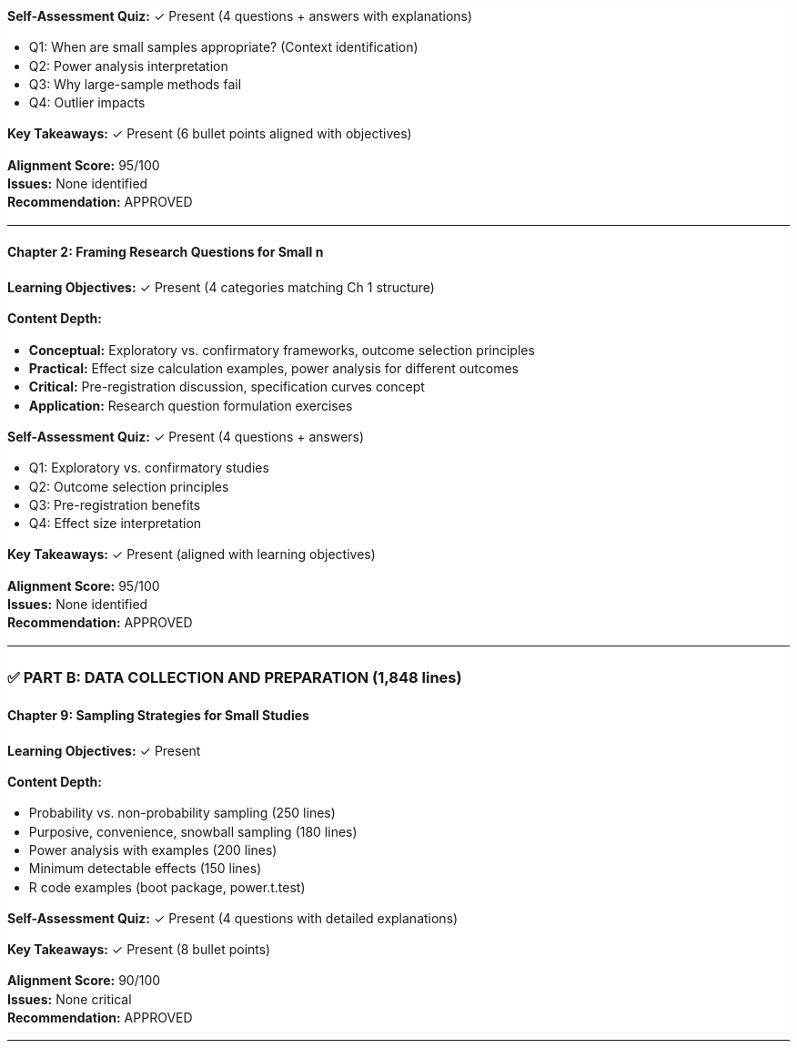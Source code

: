 **Self-Assessment Quiz:** ✓ Present (4 questions + answers with explanations)
- Q1: When are small samples appropriate? (Context identification)
- Q2: Power analysis interpretation
- Q3: Why large-sample methods fail
- Q4: Outlier impacts

**Key Takeaways:** ✓ Present (6 bullet points aligned with objectives)

**Alignment Score:** 95/100  
**Issues:** None identified  
**Recommendation:** APPROVED

---

#### Chapter 2: Framing Research Questions for Small n

**Learning Objectives:** ✓ Present (4 categories matching Ch 1 structure)

**Content Depth:**
- **Conceptual:** Exploratory vs. confirmatory frameworks, outcome selection principles
- **Practical:** Effect size calculation examples, power analysis for different outcomes
- **Critical:** Pre-registration discussion, specification curves concept
- **Application:** Research question formulation exercises

**Self-Assessment Quiz:** ✓ Present (4 questions + answers)
- Q1: Exploratory vs. confirmatory studies
- Q2: Outcome selection principles
- Q3: Pre-registration benefits
- Q4: Effect size interpretation

**Key Takeaways:** ✓ Present (aligned with learning objectives)

**Alignment Score:** 95/100  
**Issues:** None identified  
**Recommendation:** APPROVED

---

### ✅ PART B: DATA COLLECTION AND PREPARATION (1,848 lines)

#### Chapter 9: Sampling Strategies for Small Studies

**Learning Objectives:** ✓ Present

**Content Depth:**
- Probability vs. non-probability sampling (250 lines)
- Purposive, convenience, snowball sampling (180 lines)
- Power analysis with examples (200 lines)
- Minimum detectable effects (150 lines)
- R code examples (boot package, power.t.test)

**Self-Assessment Quiz:** ✓ Present (4 questions with detailed explanations)

**Key Takeaways:** ✓ Present (8 bullet points)

**Alignment Score:** 90/100  
**Issues:** None critical  
**Recommendation:** APPROVED

---